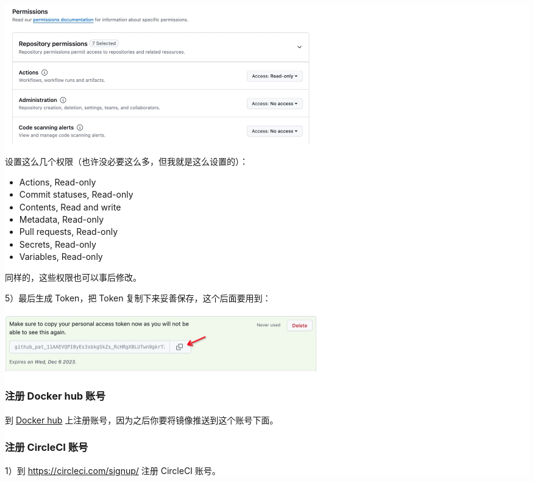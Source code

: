 <img src="gh-token-07.jpg" style="zoom:50%" />

设置这么几个权限（也许没必要这么多，但我就是这么设置的）：

* Actions, Read-only
* Commit statuses, Read-only
* Contents, Read and write
* Metadata, Read-only
* Pull requests, Read-only
* Secrets, Read-only
* Variables, Read-only

同样的，这些权限也可以事后修改。

5）最后生成 Token，把 Token 复制下来妥善保存，这个后面要用到：

<img src="gh-token-08.jpg" style="zoom:50%" />

### 注册 Docker hub 账号

到 [Docker hub](https://hub.docker.com) 上注册账号，因为之后你要将镜像推送到这个账号下面。

### 注册 CircleCI 账号

1）到 https://circleci.com/signup/ 注册 CircleCI 账号。
